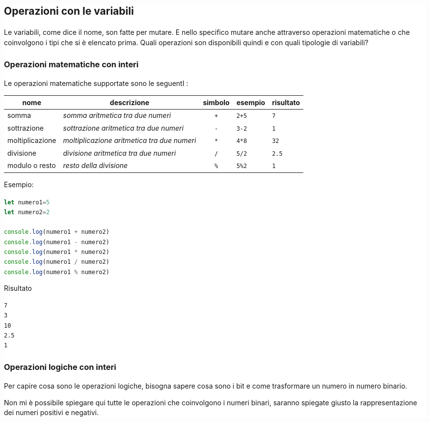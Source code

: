 ## Operazioni con le variabili

Le variabili, come dice il nome, son fatte per mutare. E nello specifico mutare anche attraverso operazioni matematiche o che coinvolgono i tipi che si è elencato prima. Quali operazioni son disponibili quindi e con quali tipologie di variabili? 



### Operazioni matematiche con interi 

Le operazioni matematiche supportate sono le seguentI :

| nome            | descrizione                               | simbolo | esempio | risultato |
| --------------- | ----------------------------------------- | :-----: | ------- | --------- |
| somma           | *somma aritmetica tra due numeri*           |    `+`    | `2+5`     | `7`         |
| sottrazione     | *sottrazione aritmetica tra due numeri*     |    `-`    | `3-2`     | `1`         |
| moltiplicazione | *moltiplicazione aritmetica tra due numeri* |    `*`    | `4*8`     | `32`        |
| divisione       | *divisione aritmetica tra due numeri*       |    `/`    | `5/2`     | `2.5`       |
| modulo o resto  | *resto della divisione*                     |    `%`    | `5%2`     | `1`         |



Esempio: 

```js
let numero1=5
let numero2=2 

console.log(numero1 + numero2)
console.log(numero1 - numero2)
console.log(numero1 * numero2)
console.log(numero1 / numero2)
console.log(numero1 % numero2)
```



Risultato 

```
7
3
10
2.5
1
```



### Operazioni logiche con interi

Per capire cosa sono le operazioni logiche, bisogna sapere cosa sono i bit e come trasformare un numero in numero binario. 

Non mi è possibile spiegare qui tutte le operazioni che coinvolgono i numeri binari, saranno spiegate giusto la rappresentazione dei numeri positivi e negativi.
